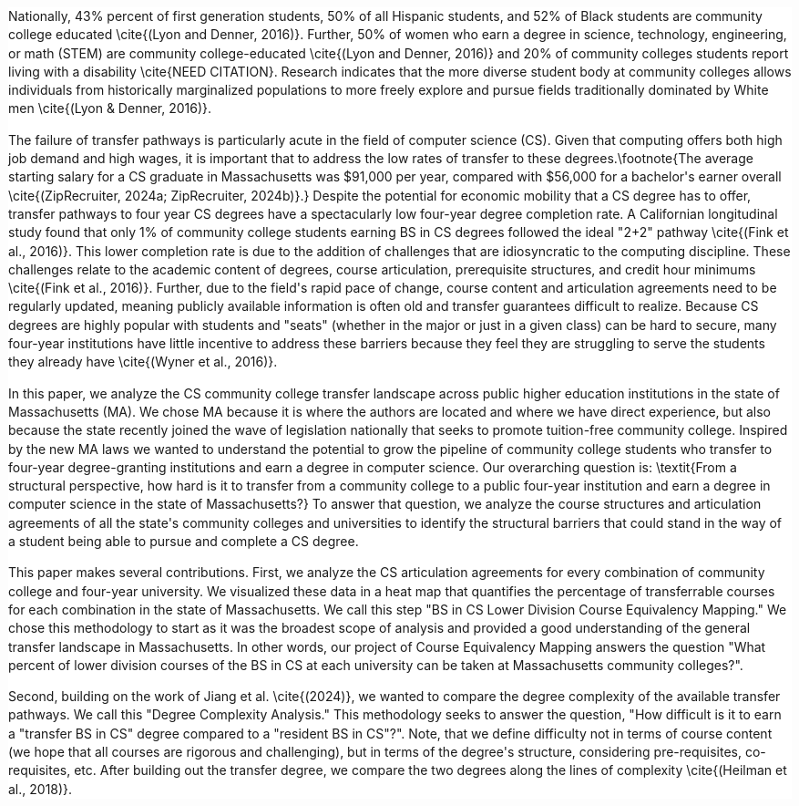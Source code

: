 Nationally, 43\% percent of first generation students, 50\% of all Hispanic students, and 52\% of Black students are community college educated \cite{(Lyon and Denner, 2016)}. Further, 50\% of women who earn a degree in science, technology, engineering, or math (STEM) are community college-educated \cite{(Lyon and Denner, 2016)} and 20\% of community colleges students report living with a disability \cite{NEED CITATION}.  Research indicates that the more diverse student body at community colleges allows individuals from historically marginalized populations to more freely explore and pursue fields traditionally dominated by White men \cite{(Lyon \& Denner, 2016)}.

The failure of transfer pathways is particularly acute in the field of computer science (CS). Given that computing offers both high job demand and high wages, it is important that to address the low rates of transfer to these degrees.\footnote{The average starting salary for a CS graduate in Massachusetts was \$91,000 per year, compared with \$56,000 for a bachelor's earner overall \cite{(ZipRecruiter, 2024a; ZipRecruiter, 2024b)}.} Despite the potential for economic mobility that a CS degree has to offer, transfer pathways to four year CS degrees have a spectacularly low four-year degree completion rate. A Californian longitudinal study found that only 1\% of community college students earning BS in CS degrees followed the ideal "2+2" pathway \cite{(Fink et al., 2016)}. This lower completion rate is due to the addition of challenges that are idiosyncratic to the computing discipline. These challenges relate to the academic content of degrees, course articulation, prerequisite structures, and credit hour minimums \cite{(Fink et al., 2016)}. Further, due to the field's rapid pace of change, course content and articulation agreements need to be regularly updated, meaning publicly available information is often old and transfer guarantees difficult to realize. Because CS degrees are highly popular with students and "seats" (whether in the major or just in a given class) can be hard to secure, many four-year institutions have little incentive to address these barriers because they feel they are struggling to serve the students they already have \cite{(Wyner et al., 2016)}. 

In this paper, we analyze the CS community college transfer landscape across public higher education institutions in the state of Massachusetts (MA). We chose MA because it is where the authors are located and where we have direct experience, but also because the state recently joined the wave of legislation nationally that seeks to promote tuition-free community college. Inspired by the new MA laws we wanted to understand the potential to grow the pipeline of community college students who transfer to four-year degree-granting institutions and earn a degree in computer science.  Our overarching question is: \textit{From a structural perspective, how hard is it to transfer from a community college to a public four-year institution and earn a degree in computer science in the state of Massachusetts?} To answer that question, we analyze the course structures and articulation agreements of all the state's community colleges and universities to identify the structural barriers that could stand in the way of a student being able to pursue and complete a CS degree. 

This paper makes several contributions. First, we analyze the CS articulation agreements for every combination of community college and four-year university. We visualized these data in a heat map that quantifies the percentage of transferrable courses for each combination in the state of Massachusetts. We call this step "BS in CS Lower Division Course Equivalency Mapping." We chose this methodology to start as it was the broadest scope of analysis and provided a good understanding of the general transfer landscape in Massachusetts. In other words, our project of Course Equivalency Mapping answers the question "What percent of lower division courses of the BS in CS at each university can be taken at Massachusetts community colleges?". 

Second, building on the work of Jiang et al. \cite{(2024)}, we wanted to compare the degree complexity of the available transfer pathways. We call this "Degree Complexity Analysis." This methodology seeks to answer the question, "How difficult is it to earn a "transfer BS in CS" degree compared to a "resident BS in CS"?". Note, that we define difficulty not in terms of course content (we hope that all courses are rigorous and challenging), but in terms of the degree's structure, considering pre-requisites, co-requisites, etc. After building out the transfer degree, we compare the two degrees along the lines of complexity \cite{(Heilman et al., 2018)}.
